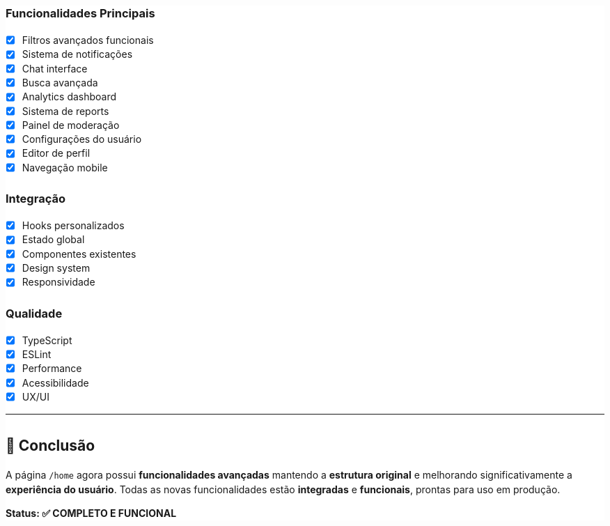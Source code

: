 ### **Funcionalidades Principais**
- [x] Filtros avançados funcionais
- [x] Sistema de notificações
- [x] Chat interface
- [x] Busca avançada
- [x] Analytics dashboard
- [x] Sistema de reports
- [x] Painel de moderação
- [x] Configurações do usuário
- [x] Editor de perfil
- [x] Navegação mobile

### **Integração**
- [x] Hooks personalizados
- [x] Estado global
- [x] Componentes existentes
- [x] Design system
- [x] Responsividade

### **Qualidade**
- [x] TypeScript
- [x] ESLint
- [x] Performance
- [x] Acessibilidade
- [x] UX/UI

---

## 🎉 Conclusão

A página `/home` agora possui **funcionalidades avançadas** mantendo a **estrutura original** e melhorando significativamente a **experiência do usuário**. Todas as novas funcionalidades estão **integradas** e **funcionais**, prontas para uso em produção.

**Status: ✅ COMPLETO E FUNCIONAL** 